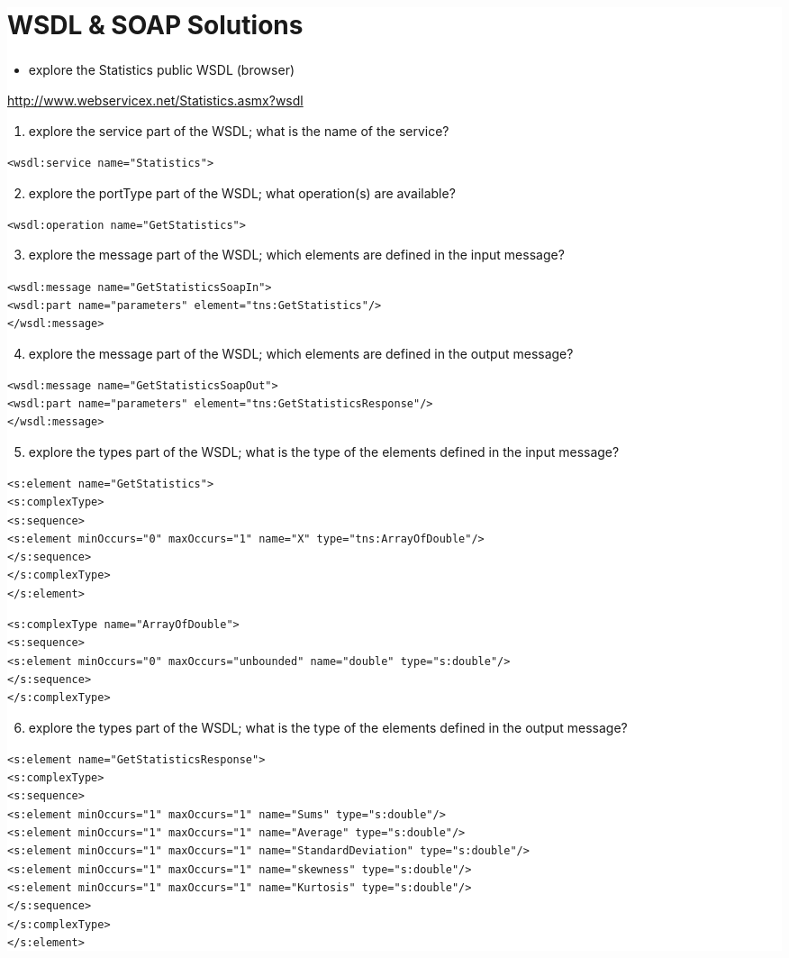 # WSDL &amp; SOAP Solutions

- explore the Statistics public WSDL (browser)

http://www.webservicex.net/Statistics.asmx?wsdl

1. explore the service part of the WSDL; what is the name of the service? 
```
<wsdl:service name="Statistics">
```    
2. explore the portType part of the WSDL; what operation(s) are available?
```
<wsdl:operation name="GetStatistics">
```
3. explore the message part of the WSDL; which elements are defined in the input message?
```
<wsdl:message name="GetStatisticsSoapIn">
<wsdl:part name="parameters" element="tns:GetStatistics"/>
</wsdl:message>
```
4. explore the message part of the WSDL; which elements are defined in the output message?
```
<wsdl:message name="GetStatisticsSoapOut">
<wsdl:part name="parameters" element="tns:GetStatisticsResponse"/>
</wsdl:message>
```
5. explore the types part of the WSDL; what is the type of the elements defined in the input message?
```
<s:element name="GetStatistics">
<s:complexType>
<s:sequence>
<s:element minOccurs="0" maxOccurs="1" name="X" type="tns:ArrayOfDouble"/>
</s:sequence>
</s:complexType>
</s:element>
```
```
<s:complexType name="ArrayOfDouble">
<s:sequence>
<s:element minOccurs="0" maxOccurs="unbounded" name="double" type="s:double"/>
</s:sequence>
</s:complexType>
```
6. explore the types part of the WSDL; what is the type of the elements defined in the output message?
```
<s:element name="GetStatisticsResponse">
<s:complexType>
<s:sequence>
<s:element minOccurs="1" maxOccurs="1" name="Sums" type="s:double"/>
<s:element minOccurs="1" maxOccurs="1" name="Average" type="s:double"/>
<s:element minOccurs="1" maxOccurs="1" name="StandardDeviation" type="s:double"/>
<s:element minOccurs="1" maxOccurs="1" name="skewness" type="s:double"/>
<s:element minOccurs="1" maxOccurs="1" name="Kurtosis" type="s:double"/>
</s:sequence>
</s:complexType>
</s:element>
```
